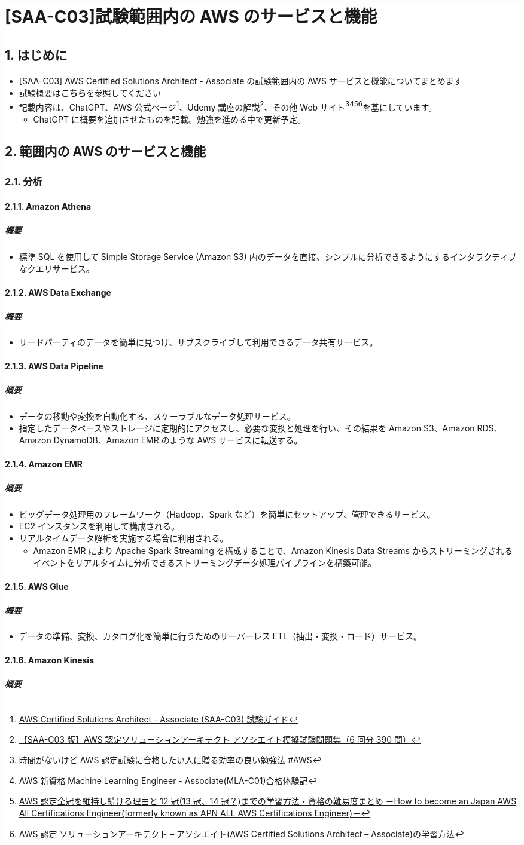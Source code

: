 # [SAA-C03]試験範囲内の AWS のサービスと機能

## 1. はじめに

- [SAA-C03] AWS Certified Solutions Architect - Associate の試験範囲内の AWS サービスと機能についてまとめます
- 試験概要は[**こちら**](./SAA-C03_勉強記録.md)を参照してください
- 記載内容は、ChatGPT、AWS 公式ページ[^1]、Udemy 講座の解説[^2]、その他 Web サイト[^3][^4][^5][^6]を基にしています。
  - ChatGPT に概要を追加させたものを記載。勉強を進める中で更新予定。

## 2. 範囲内の AWS のサービスと機能

### 2.1. 分析

#### 2.1.1. Amazon Athena

##### 概要

- 標準 SQL を使用して Simple Storage Service (Amazon S3) 内のデータを直接、シンプルに分析できるようにするインタラクティブなクエリサービス。

#### 2.1.2. AWS Data Exchange

##### 概要

- サードパーティのデータを簡単に見つけ、サブスクライブして利用できるデータ共有サービス。

#### 2.1.3. AWS Data Pipeline

##### 概要

- データの移動や変換を自動化する、スケーラブルなデータ処理サービス。
- 指定したデータベースやストレージに定期的にアクセスし、必要な変換と処理を行い、その結果を Amazon S3、Amazon RDS、Amazon DynamoDB、Amazon EMR のような AWS サービスに転送する。

#### 2.1.4. Amazon EMR

##### 概要

- ビッグデータ処理用のフレームワーク（Hadoop、Spark など）を簡単にセットアップ、管理できるサービス。
- EC2 インスタンスを利用して構成される。
- リアルタイムデータ解析を実施する場合に利用される。
  - Amazon EMR により Apache Spark Streaming を構成することで、Amazon Kinesis Data Streams からストリーミングされるイベントをリアルタイムに分析できるストリーミングデータ処理パイプラインを構築可能。

#### 2.1.5. AWS Glue

##### 概要

- データの準備、変換、カタログ化を簡単に行うためのサーバーレス ETL（抽出・変換・ロード）サービス。

#### 2.1.6. Amazon Kinesis

##### 概要


[^1]: [AWS Certified Solutions Architect - Associate (SAA-C03) 試験ガイド](https://d1.awsstatic.com/ja_JP/training-and-certification/docs-sa-assoc/AWS-Certified-Solutions-Architect-Associate_Exam-Guide.pdf)
[^2]: [【SAA-C03 版】AWS 認定ソリューションアーキテクト アソシエイト模擬試験問題集（6 回分 390 問）](https://www.udemy.com/course/aws-knan/?srsltid=AfmBOoroNztq6Qz5jycWJPyYldYoSzxEPPi25ErUVWqyok3liojzo_DQ&couponCode=NEWYEARCAREERJP)
[^3]: [時間がないけど AWS 認定試験に合格したい人に贈る効率の良い勉強法 #AWS](https://qiita.com/ozzy3/items/4fb249a77a579a6cbea3)
[^4]: [AWS 新資格 Machine Learning Engineer - Associate(MLA-C01)合格体験記](https://qiita.com/ec2_on_aws/items/cc4e245bf47a0d4d803b)
[^5]: [AWS 認定全冠を維持し続ける理由と 12 冠(13 冠、14 冠？)までの学習方法・資格の難易度まとめ －How to become an Japan AWS All Certifications Engineer(formerly known as APN ALL AWS Certifications Engineer)－](https://tech.nri-net.com/entry/all_aws_certifications_engineer)
[^6]: [AWS 認定 ソリューションアーキテクト – アソシエイト(AWS Certified Solutions Architect – Associate)の学習方法](https://tech.nri-net.com/entry/aws_certified_solutions_architect_associate)